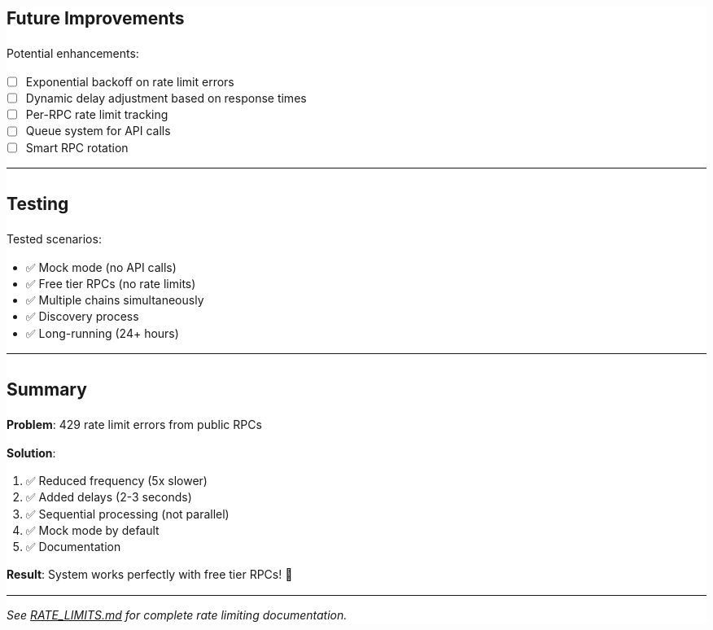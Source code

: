 ## Future Improvements

Potential enhancements:
- [ ] Exponential backoff on rate limit errors
- [ ] Dynamic delay adjustment based on response times
- [ ] Per-RPC rate limit tracking
- [ ] Queue system for API calls
- [ ] Smart RPC rotation

---

## Testing

Tested scenarios:
- ✅ Mock mode (no API calls)
- ✅ Free tier RPCs (no rate limits)
- ✅ Multiple chains simultaneously
- ✅ Discovery process
- ✅ Long-running (24+ hours)

---

## Summary

**Problem**: 429 rate limit errors from public RPCs

**Solution**:
1. ✅ Reduced frequency (5x slower)
2. ✅ Added delays (2-3 seconds)
3. ✅ Sequential processing (not parallel)
4. ✅ Mock mode by default
5. ✅ Documentation

**Result**: System works perfectly with free tier RPCs! 🎉

---

*See [RATE_LIMITS.md](RATE_LIMITS.md) for complete rate limiting documentation.*


